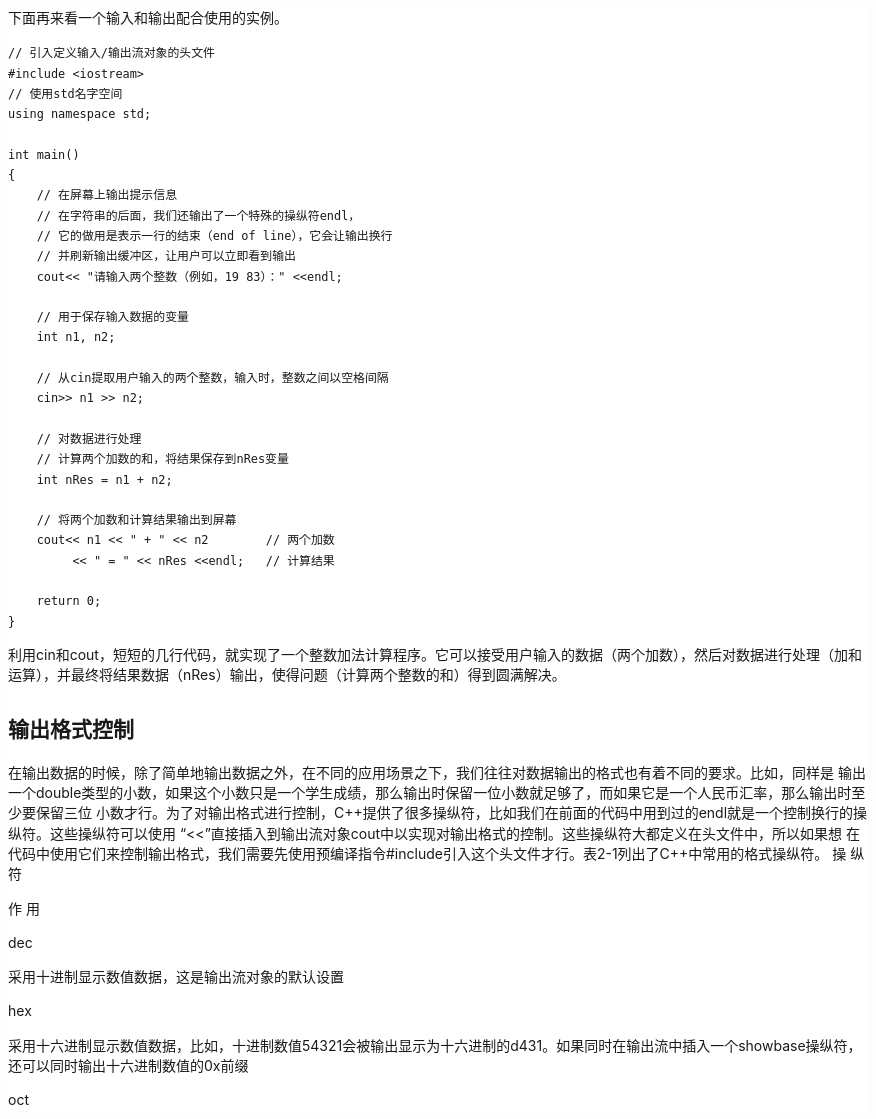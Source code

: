 下面再来看一个输入和输出配合使用的实例。
```
// 引入定义输入/输出流对象的头文件
#include <iostream>
// 使用std名字空间
using namespace std;

int main()
{
    // 在屏幕上输出提示信息
    // 在字符串的后面，我们还输出了一个特殊的操纵符endl，
    // 它的做用是表示一行的结束（end of line），它会让输出换行
    // 并刷新输出缓冲区，让用户可以立即看到输出
    cout<< "请输入两个整数（例如，19 83）：" <<endl;

    // 用于保存输入数据的变量  
    int n1, n2;

    // 从cin提取用户输入的两个整数，输入时，整数之间以空格间隔
    cin>> n1 >> n2;

    // 对数据进行处理
    // 计算两个加数的和，将结果保存到nRes变量
    int nRes = n1 + n2;

    // 将两个加数和计算结果输出到屏幕
    cout<< n1 << " + " << n2        // 两个加数
         << " = " << nRes <<endl;   // 计算结果
 
    return 0;
}
```
利用cin和cout，短短的几行代码，就实现了一个整数加法计算程序。它可以接受用户输入的数据（两个加数），然后对数据进行处理（加和运算），并最终将结果数据（nRes）输出，使得问题（计算两个整数的和）得到圆满解决。

## 输出格式控制
在输出数据的时候，除了简单地输出数据之外，在不同的应用场景之下，我们往往对数据输出的格式也有着不同的要求。比如，同样是 输出一个double类型的小数，如果这个小数只是一个学生成绩，那么输出时保留一位小数就足够了，而如果它是一个人民币汇率，那么输出时至少要保留三位 小数才行。为了对输出格式进行控制，C++提供了很多操纵符，比如我们在前面的代码中用到过的endl就是一个控制换行的操纵符。这些操纵符可以使用 “<<”直接插入到输出流对象cout中以实现对输出格式的控制。这些操纵符大都定义在头文件<iomanip>中，所以如果想 在代码中使用它们来控制输出格式，我们需要先使用预编译指令#include引入这个头文件才行。表2-1列出了C++中常用的格式操纵符。
操 纵 符

作 用

dec

采用十进制显示数值数据，这是输出流对象的默认设置

hex

采用十六进制显示数值数据，比如，十进制数值54321会被输出显示为十六进制的d431。如果同时在输出流中插入一个showbase操纵符，还可以同时输出十六进制数值的0x前缀

oct
